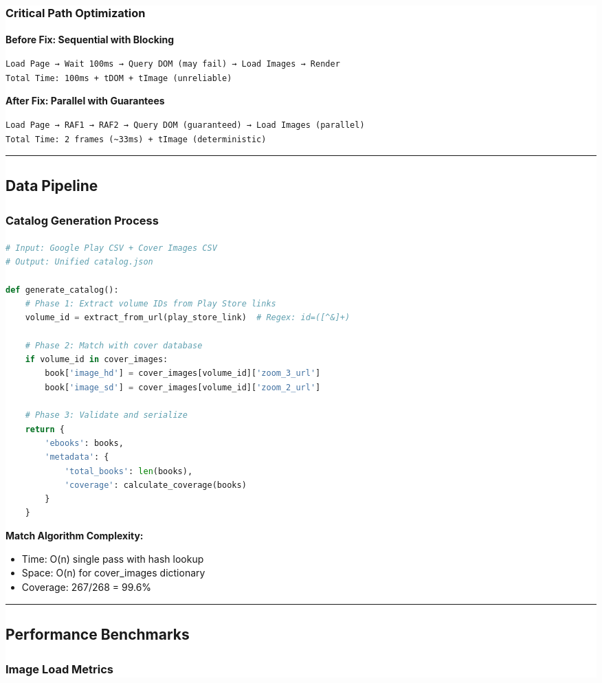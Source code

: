### Critical Path Optimization

**Before Fix: Sequential with Blocking**
```
Load Page → Wait 100ms → Query DOM (may fail) → Load Images → Render
Total Time: 100ms + tDOM + tImage (unreliable)
```

**After Fix: Parallel with Guarantees**
```
Load Page → RAF1 → RAF2 → Query DOM (guaranteed) → Load Images (parallel)
Total Time: 2 frames (~33ms) + tImage (deterministic)
```

---

## Data Pipeline

### Catalog Generation Process

```python
# Input: Google Play CSV + Cover Images CSV
# Output: Unified catalog.json

def generate_catalog():
    # Phase 1: Extract volume IDs from Play Store links
    volume_id = extract_from_url(play_store_link)  # Regex: id=([^&]+)
    
    # Phase 2: Match with cover database
    if volume_id in cover_images:
        book['image_hd'] = cover_images[volume_id]['zoom_3_url']
        book['image_sd'] = cover_images[volume_id]['zoom_2_url']
    
    # Phase 3: Validate and serialize
    return {
        'ebooks': books,
        'metadata': {
            'total_books': len(books),
            'coverage': calculate_coverage(books)
        }
    }
```

**Match Algorithm Complexity:**
- Time: O(n) single pass with hash lookup
- Space: O(n) for cover_images dictionary
- Coverage: 267/268 = 99.6%

---

## Performance Benchmarks

### Image Load Metrics

